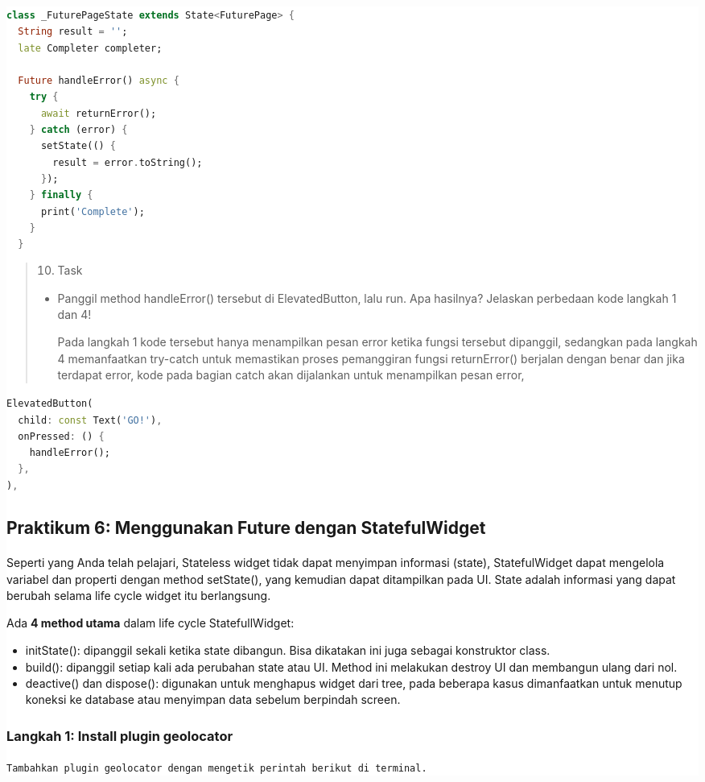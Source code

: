 ```dart
class _FuturePageState extends State<FuturePage> {
  String result = '';
  late Completer completer;

  Future handleError() async {
    try {
      await returnError();
    } catch (error) {
      setState(() {
        result = error.toString();
      });
    } finally {
      print('Complete');
    }
  }
```

> 10. Task
> - Panggil method handleError() tersebut di ElevatedButton, lalu run. Apa hasilnya? Jelaskan perbedaan kode langkah 1 dan 4!
>
>   Pada langkah 1 kode tersebut hanya menampilkan pesan error ketika fungsi tersebut dipanggil, sedangkan pada langkah 4 memanfaatkan try-catch untuk memastikan proses pemanggiran fungsi returnError() berjalan dengan benar dan jika terdapat error, kode pada bagian catch akan dijalankan untuk menampilkan pesan error,

```dart
ElevatedButton(
  child: const Text('GO!'),
  onPressed: () {
    handleError();
  },
),
```

## Praktikum 6: Menggunakan Future dengan StatefulWidget
Seperti yang Anda telah pelajari, Stateless widget tidak dapat menyimpan informasi (state), StatefulWidget dapat mengelola variabel dan properti dengan method setState(), yang kemudian dapat ditampilkan pada UI. State adalah informasi yang dapat berubah selama life cycle widget itu berlangsung.

Ada **4 method utama** dalam life cycle StatefullWidget:

- initState(): dipanggil sekali ketika state dibangun. Bisa dikatakan ini juga sebagai konstruktor class.
- build(): dipanggil setiap kali ada perubahan state atau UI. Method ini melakukan destroy UI dan membangun ulang dari nol.
- deactive() dan dispose(): digunakan untuk menghapus widget dari tree, pada beberapa kasus dimanfaatkan untuk menutup koneksi ke database atau menyimpan data sebelum berpindah screen.

### Langkah 1: Install plugin geolocator
    Tambahkan plugin geolocator dengan mengetik perintah berikut di terminal.

